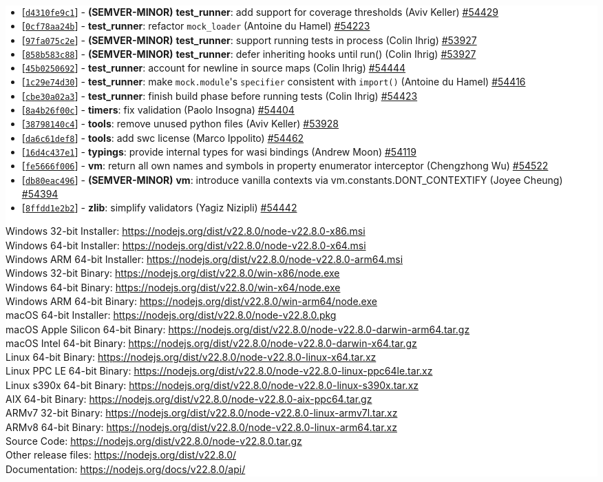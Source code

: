 - \[[`d4310fe9c1`](https://github.com/nodejs/node/commit/d4310fe9c1)] - **(SEMVER-MINOR)** **test_runner**: add support for coverage thresholds (Aviv Keller) [#54429](https://github.com/nodejs/node/pull/54429)
- \[[`0cf78aa24b`](https://github.com/nodejs/node/commit/0cf78aa24b)] - **test_runner**: refactor `mock_loader` (Antoine du Hamel) [#54223](https://github.com/nodejs/node/pull/54223)
- \[[`97fa075c2e`](https://github.com/nodejs/node/commit/97fa075c2e)] - **(SEMVER-MINOR)** **test_runner**: support running tests in process (Colin Ihrig) [#53927](https://github.com/nodejs/node/pull/53927)
- \[[`858b583c88`](https://github.com/nodejs/node/commit/858b583c88)] - **(SEMVER-MINOR)** **test_runner**: defer inheriting hooks until run() (Colin Ihrig) [#53927](https://github.com/nodejs/node/pull/53927)
- \[[`45b0250692`](https://github.com/nodejs/node/commit/45b0250692)] - **test_runner**: account for newline in source maps (Colin Ihrig) [#54444](https://github.com/nodejs/node/pull/54444)
- \[[`1c29e74d30`](https://github.com/nodejs/node/commit/1c29e74d30)] - **test_runner**: make `mock.module`'s `specifier` consistent with `import()` (Antoine du Hamel) [#54416](https://github.com/nodejs/node/pull/54416)
- \[[`cbe30a02a3`](https://github.com/nodejs/node/commit/cbe30a02a3)] - **test_runner**: finish build phase before running tests (Colin Ihrig) [#54423](https://github.com/nodejs/node/pull/54423)
- \[[`8a4b26f00c`](https://github.com/nodejs/node/commit/8a4b26f00c)] - **timers**: fix validation (Paolo Insogna) [#54404](https://github.com/nodejs/node/pull/54404)
- \[[`38798140c4`](https://github.com/nodejs/node/commit/38798140c4)] - **tools**: remove unused python files (Aviv Keller) [#53928](https://github.com/nodejs/node/pull/53928)
- \[[`da6c61def8`](https://github.com/nodejs/node/commit/da6c61def8)] - **tools**: add swc license (Marco Ippolito) [#54462](https://github.com/nodejs/node/pull/54462)
- \[[`16d4c437e1`](https://github.com/nodejs/node/commit/16d4c437e1)] - **typings**: provide internal types for wasi bindings (Andrew Moon) [#54119](https://github.com/nodejs/node/pull/54119)
- \[[`fe5666f006`](https://github.com/nodejs/node/commit/fe5666f006)] - **vm**: return all own names and symbols in property enumerator interceptor (Chengzhong Wu) [#54522](https://github.com/nodejs/node/pull/54522)
- \[[`db80eac496`](https://github.com/nodejs/node/commit/db80eac496)] - **(SEMVER-MINOR)** **vm**: introduce vanilla contexts via vm.constants.DONT_CONTEXTIFY (Joyee Cheung) [#54394](https://github.com/nodejs/node/pull/54394)
- \[[`8ffdd1e2b2`](https://github.com/nodejs/node/commit/8ffdd1e2b2)] - **zlib**: simplify validators (Yagiz Nizipli) [#54442](https://github.com/nodejs/node/pull/54442)

Windows 32-bit Installer: https://nodejs.org/dist/v22.8.0/node-v22.8.0-x86.msi \
Windows 64-bit Installer: https://nodejs.org/dist/v22.8.0/node-v22.8.0-x64.msi \
Windows ARM 64-bit Installer: https://nodejs.org/dist/v22.8.0/node-v22.8.0-arm64.msi \
Windows 32-bit Binary: https://nodejs.org/dist/v22.8.0/win-x86/node.exe \
Windows 64-bit Binary: https://nodejs.org/dist/v22.8.0/win-x64/node.exe \
Windows ARM 64-bit Binary: https://nodejs.org/dist/v22.8.0/win-arm64/node.exe \
macOS 64-bit Installer: https://nodejs.org/dist/v22.8.0/node-v22.8.0.pkg \
macOS Apple Silicon 64-bit Binary: https://nodejs.org/dist/v22.8.0/node-v22.8.0-darwin-arm64.tar.gz \
macOS Intel 64-bit Binary: https://nodejs.org/dist/v22.8.0/node-v22.8.0-darwin-x64.tar.gz \
Linux 64-bit Binary: https://nodejs.org/dist/v22.8.0/node-v22.8.0-linux-x64.tar.xz \
Linux PPC LE 64-bit Binary: https://nodejs.org/dist/v22.8.0/node-v22.8.0-linux-ppc64le.tar.xz \
Linux s390x 64-bit Binary: https://nodejs.org/dist/v22.8.0/node-v22.8.0-linux-s390x.tar.xz \
AIX 64-bit Binary: https://nodejs.org/dist/v22.8.0/node-v22.8.0-aix-ppc64.tar.gz \
ARMv7 32-bit Binary: https://nodejs.org/dist/v22.8.0/node-v22.8.0-linux-armv7l.tar.xz \
ARMv8 64-bit Binary: https://nodejs.org/dist/v22.8.0/node-v22.8.0-linux-arm64.tar.xz \
Source Code: https://nodejs.org/dist/v22.8.0/node-v22.8.0.tar.gz \
Other release files: https://nodejs.org/dist/v22.8.0/ \
Documentation: https://nodejs.org/docs/v22.8.0/api/
